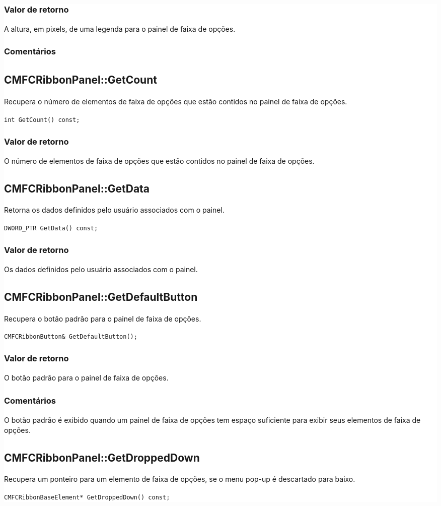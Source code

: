 ### <a name="return-value"></a>Valor de retorno

A altura, em pixels, de uma legenda para o painel de faixa de opções.

### <a name="remarks"></a>Comentários

##  <a name="getcount"></a>  CMFCRibbonPanel::GetCount

Recupera o número de elementos de faixa de opções que estão contidos no painel de faixa de opções.

```
int GetCount() const;
```

### <a name="return-value"></a>Valor de retorno

O número de elementos de faixa de opções que estão contidos no painel de faixa de opções.

##  <a name="getdata"></a>  CMFCRibbonPanel::GetData

Retorna os dados definidos pelo usuário associados com o painel.

```
DWORD_PTR GetData() const;
```

### <a name="return-value"></a>Valor de retorno

Os dados definidos pelo usuário associados com o painel.

##  <a name="getdefaultbutton"></a>  CMFCRibbonPanel::GetDefaultButton

Recupera o botão padrão para o painel de faixa de opções.

```
CMFCRibbonButton& GetDefaultButton();
```

### <a name="return-value"></a>Valor de retorno

O botão padrão para o painel de faixa de opções.

### <a name="remarks"></a>Comentários

O botão padrão é exibido quando um painel de faixa de opções tem espaço suficiente para exibir seus elementos de faixa de opções.

##  <a name="getdroppeddown"></a>  CMFCRibbonPanel::GetDroppedDown

Recupera um ponteiro para um elemento de faixa de opções, se o menu pop-up é descartado para baixo.

```
CMFCRibbonBaseElement* GetDroppedDown() const;
```
